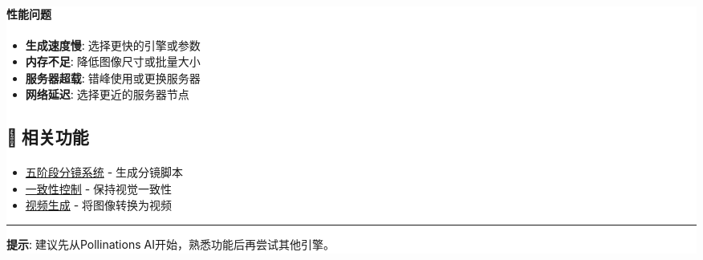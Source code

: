 #### 性能问题
- **生成速度慢**: 选择更快的引擎或参数
- **内存不足**: 降低图像尺寸或批量大小
- **服务器超载**: 错峰使用或更换服务器
- **网络延迟**: 选择更近的服务器节点

## 🔗 相关功能

- [五阶段分镜系统](五阶段分镜系统使用指南.md) - 生成分镜脚本
- [一致性控制](一致性控制使用指南.md) - 保持视觉一致性
- [视频生成](视频生成使用指南.md) - 将图像转换为视频

---

**提示**: 建议先从Pollinations AI开始，熟悉功能后再尝试其他引擎。
